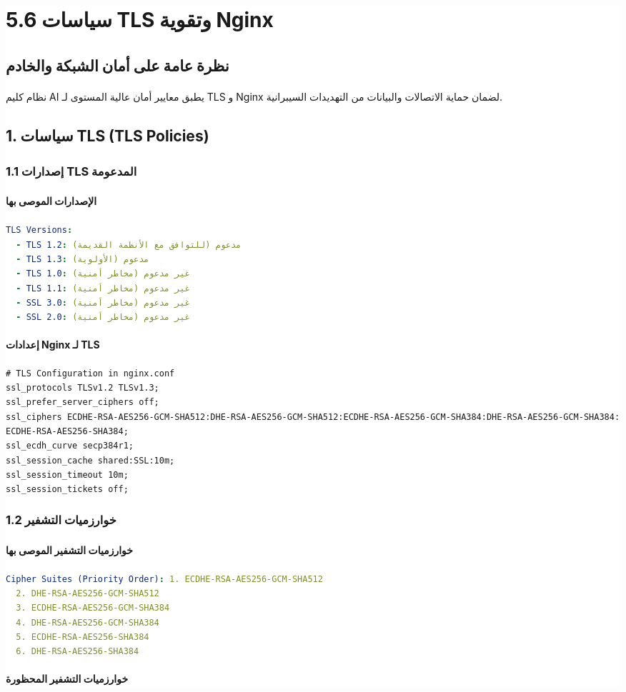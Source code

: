 # 5.6 سياسات TLS وتقوية Nginx

## نظرة عامة على أمان الشبكة والخادم

نظام كليم AI يطبق معايير أمان عالية المستوى لـ TLS و Nginx لضمان حماية الاتصالات والبيانات من التهديدات السيبرانية.

## 1. سياسات TLS (TLS Policies)

### 1.1 إصدارات TLS المدعومة

#### الإصدارات الموصى بها

```yaml
TLS Versions:
  - TLS 1.2: مدعوم (للتوافق مع الأنظمة القديمة)
  - TLS 1.3: مدعوم (الأولوية)
  - TLS 1.0: غير مدعوم (مخاطر أمنية)
  - TLS 1.1: غير مدعوم (مخاطر أمنية)
  - SSL 3.0: غير مدعوم (مخاطر أمنية)
  - SSL 2.0: غير مدعوم (مخاطر أمنية)
```

#### إعدادات Nginx لـ TLS

```nginx
# TLS Configuration in nginx.conf
ssl_protocols TLSv1.2 TLSv1.3;
ssl_prefer_server_ciphers off;
ssl_ciphers ECDHE-RSA-AES256-GCM-SHA512:DHE-RSA-AES256-GCM-SHA512:ECDHE-RSA-AES256-GCM-SHA384:DHE-RSA-AES256-GCM-SHA384:ECDHE-RSA-AES256-SHA384;
ssl_ecdh_curve secp384r1;
ssl_session_cache shared:SSL:10m;
ssl_session_timeout 10m;
ssl_session_tickets off;
```

### 1.2 خوارزميات التشفير

#### خوارزميات التشفير الموصى بها

```yaml
Cipher Suites (Priority Order): 1. ECDHE-RSA-AES256-GCM-SHA512
  2. DHE-RSA-AES256-GCM-SHA512
  3. ECDHE-RSA-AES256-GCM-SHA384
  4. DHE-RSA-AES256-GCM-SHA384
  5. ECDHE-RSA-AES256-SHA384
  6. DHE-RSA-AES256-SHA384
```

#### خوارزميات التشفير المحظورة
